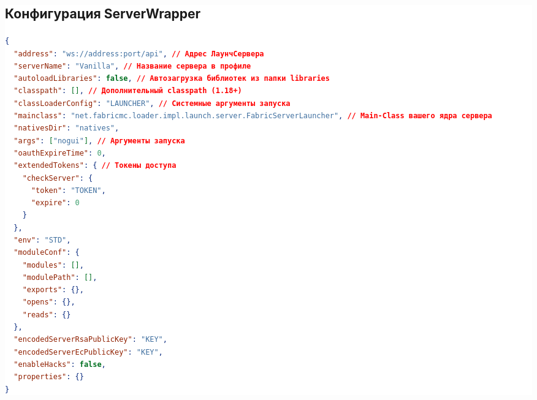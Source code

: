 ## Конфигурация ServerWrapper

```json
{
  "address": "ws://address:port/api", // Адрес ЛаунчСервера
  "serverName": "Vanilla", // Название сервера в профиле
  "autoloadLibraries": false, // Автозагрузка библиотек из папки libraries
  "classpath": [], // Дополнительный classpath (1.18+)
  "classLoaderConfig": "LAUNCHER", // Системные аргументы запуска
  "mainclass": "net.fabricmc.loader.impl.launch.server.FabricServerLauncher", // Main-Class вашего ядра сервера
  "nativesDir": "natives", 
  "args": ["nogui"], // Аргументы запуска
  "oauthExpireTime": 0,
  "extendedTokens": { // Токены доступа
    "checkServer": {
      "token": "TOKEN",
      "expire": 0
    }
  },
  "env": "STD",
  "moduleConf": {
    "modules": [],
    "modulePath": [],
    "exports": {},
    "opens": {},
    "reads": {}
  },
  "encodedServerRsaPublicKey": "KEY",
  "encodedServerEcPublicKey": "KEY",
  "enableHacks": false,
  "properties": {}
}
```
